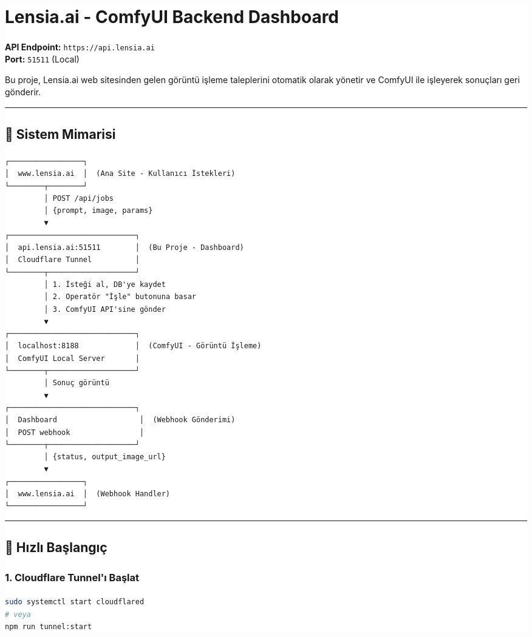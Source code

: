 # Lensia.ai - ComfyUI Backend Dashboard

**API Endpoint:** `https://api.lensia.ai`  
**Port:** `51511` (Local)

Bu proje, Lensia.ai web sitesinden gelen görüntü işleme taleplerini otomatik olarak yönetir ve ComfyUI ile işleyerek sonuçları geri gönderir.

---

## 🎯 Sistem Mimarisi

```
┌─────────────────┐
│  www.lensia.ai  │  (Ana Site - Kullanıcı İstekleri)
└────────┬────────┘
         │ POST /api/jobs
         │ {prompt, image, params}
         ▼
┌─────────────────────────────┐
│  api.lensia.ai:51511        │  (Bu Proje - Dashboard)
│  Cloudflare Tunnel          │
└────────┬────────────────────┘
         │ 1. İsteği al, DB'ye kaydet
         │ 2. Operatör "İşle" butonuna basar
         │ 3. ComfyUI API'sine gönder
         ▼
┌─────────────────────────────┐
│  localhost:8188             │  (ComfyUI - Görüntü İşleme)
│  ComfyUI Local Server       │
└────────┬────────────────────┘
         │ Sonuç görüntü
         ▼
┌─────────────────────────────┐
│  Dashboard                   │  (Webhook Gönderimi)
│  POST webhook                │
└────────┬────────────────────┘
         │ {status, output_image_url}
         ▼
┌─────────────────┐
│  www.lensia.ai  │  (Webhook Handler)
└─────────────────┘
```

---

## 🚀 Hızlı Başlangıç

### 1. Cloudflare Tunnel'ı Başlat

```bash
sudo systemctl start cloudflared
# veya
npm run tunnel:start
```
